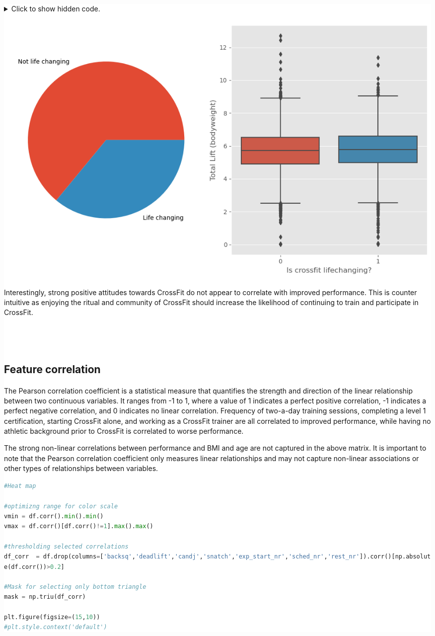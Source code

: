 <details><summary>Click to show hidden code.</summary></details>

![life changing](\assets\img\crossfit_explore\output_52_0.png)    

Interestingly, strong positive attitudes towards CrossFit do not appear to correlate with improved performance. This is counter intuitive as enjoying the ritual and community of CrossFit should increase the likelihood of continuing to train and participate in CrossFit.

<h2><br></h2>
<h2>Feature correlation</h2>

The Pearson correlation coefficient is a statistical measure that quantifies the strength and direction of the linear relationship between two continuous variables. It ranges from -1 to 1, where a value of 1 indicates a perfect positive correlation, -1 indicates a perfect negative correlation, and 0 indicates no linear correlation. Frequency of two-a-day training sessions, completing a level 1 certification, starting CrossFit alone, and working as a CrossFit trainer are all correlated to improved performance, while having no athletic background prior to CrossFit is correlated to worse performance. 

The strong non-linear correlations between performance and BMI and age are not captured in the above matrix. It is important to note that the Pearson correlation coefficient only measures linear relationships and may not capture non-linear associations or other types of relationships between variables.


```python
#Heat map 

#optimizng range for color scale
vmin = df.corr().min().min()
vmax = df.corr()[df.corr()!=1].max().max()

#thresholding selected correlations
df_corr  = df.drop(columns=['backsq','deadlift','candj','snatch','exp_start_nr','sched_nr','rest_nr']).corr()[np.absolute(df.corr())>0.2]

#Mask for selecting only bottom triangle
mask = np.triu(df_corr)

plt.figure(figsize=(15,10))
#plt.style.context('default')
```